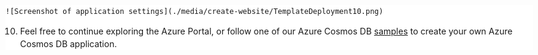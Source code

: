     ![Screenshot of application settings](./media/create-website/TemplateDeployment10.png)  
10. Feel free to continue exploring the Azure Portal, or follow one of our Azure Cosmos DB [samples](../cosmos-db/sql-api-dotnet-samples) to create your own Azure Cosmos DB application.

